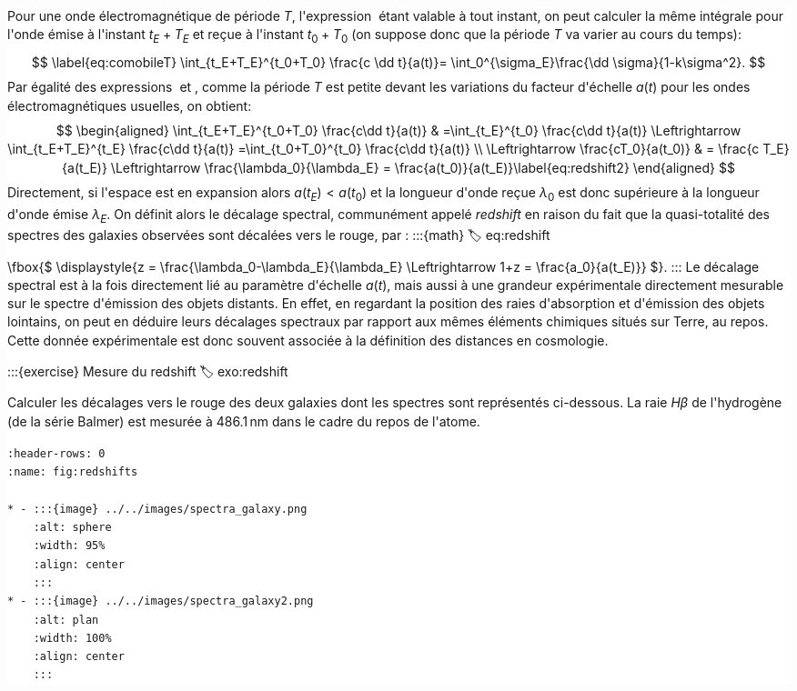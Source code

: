 
Pour une onde électromagnétique de période $T$, l'expression [](#eq:ds2_lumiere) étant valable à tout instant, on peut calculer la même intégrale pour l'onde émise à l'instant $t_E+T_E$ et reçue à l'instant $t_0+T_0$ (on suppose donc que la période $T$ va varier au cours du temps): 
$$
\label{eq:comobileT}
\int_{t_E+T_E}^{t_0+T_0} \frac{c \dd t}{a(t)}= \int_0^{\sigma_E}\frac{\dd \sigma}{1-k\sigma^2}.
$$
Par égalité des expressions [](#eq:comobile) et [](#eq:comobileT), comme la période $T$ est petite devant les variations du facteur d'échelle $a(t)$ pour les ondes électromagnétiques usuelles, on obtient: 
$$
\begin{aligned}
\int_{t_E+T_E}^{t_0+T_0} \frac{c\dd t}{a(t)} & =\int_{t_E}^{t_0} \frac{c\dd t}{a(t)}  
\Leftrightarrow \int_{t_E+T_E}^{t_E} \frac{c\dd t}{a(t)}  =\int_{t_0+T_0}^{t_0} \frac{c\dd t}{a(t)} \\
\Leftrightarrow \frac{cT_0}{a(t_0)} & = \frac{c T_E}{a(t_E)}  
\Leftrightarrow \frac{\lambda_0}{\lambda_E}  = \frac{a(t_0)}{a(t_E)}\label{eq:redshift2}
\end{aligned}
$$
Directement, si l'espace est en expansion alors $a(t_E) < a(t_0)$ et la longueur d'onde reçue $\lambda_0$ est donc supérieure à la longueur d'onde émise $\lambda_E$. On définit alors le décalage spectral, communément appelé _redshift_ en raison du fait que la quasi-totalité des spectres des galaxies observées sont décalées vers le rouge, par :
:::{math}
:label: eq:redshift

 \fbox{$ \displaystyle{z = \frac{\lambda_0-\lambda_E}{\lambda_E} \Leftrightarrow 1+z = \frac{a_0}{a(t_E)}} $}.
:::
Le décalage spectral est à la fois directement lié au paramètre d'échelle $a(t)$, mais aussi à une grandeur expérimentale directement mesurable sur le spectre d'émission des objets distants. En effet, en regardant la position des raies d'absorption et d'émission des objets lointains, on peut en déduire leurs décalages spectraux par rapport aux mêmes éléments chimiques situés sur Terre, au repos. Cette donnée expérimentale est donc souvent associée à la définition des distances en cosmologie.


:::{exercise} Mesure du redshift
:label: exo:redshift

Calculer les décalages vers le rouge des deux galaxies dont les spectres sont représentés ci-dessous.
La raie $H\beta$ de l'hydrogène (de la série Balmer) est mesurée à $486.1\,$nm dans le cadre du repos de l'atome.

```{list-table}
:header-rows: 0
:name: fig:redshifts

* - :::{image} ../../images/spectra_galaxy.png
    :alt: sphere
    :width: 95%
    :align: center
    :::
* - :::{image} ../../images/spectra_galaxy2.png
    :alt: plan
    :width: 100%
    :align: center
    :::
```
